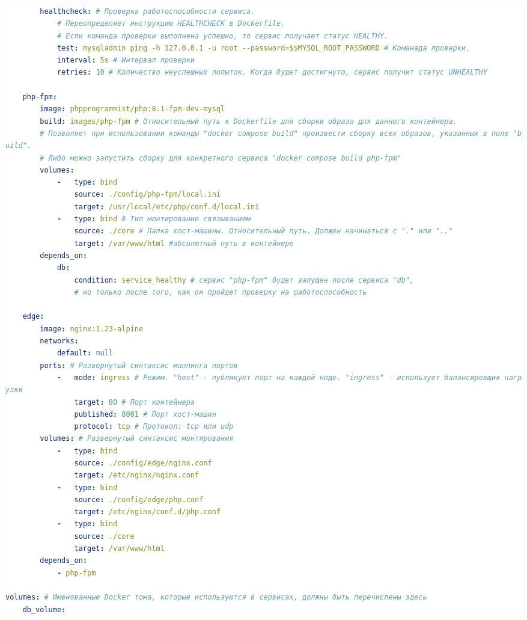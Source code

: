 ```yaml
        healthcheck: # Проверка работоспособности сервиса.
            # Переопределяет инструкцию HEALTHCHECK в Dockerfile.
            # Если команда проверки выполнена успешно, то сервис получает статус HEALTHY.
            test: mysqladmin ping -h 127.0.0.1 -u root --password=$$MYSQL_ROOT_PASSWORD # Команада проверки.
            interval: 5s # Интервал проверки
            retries: 10 # Количество неуспешных попыток. Когда будет достигнуто, сервис получит статус UNHEALTHY

    php-fpm:
        image: phpprogrammist/php:8.1-fpm-dev-mysql
        build: images/php-fpm # Относительный путь к Dockerfile для сборки образа для данного контейнера.
        # Позволяет при использовании команды "docker compose build" произвести сборку всех образов, указанных в поле "build".
        # Либо можно запустить сборку для конкретного сервиса "docker compose build php-fpm"
        volumes:
            -   type: bind
                source: ./config/php-fpm/local.ini
                target: /usr/local/etc/php/conf.d/local.ini
            -   type: bind # Тип монтирование связыванием
                source: ./core # Папка хост-машины. Относительный путь. Должен начинаться с "." или ".."
                target: /var/www/html #абсолютный путь в контейнере
        depends_on:
            db:
                condition: service_healthy # сервис "php-fpm" будет запущен после сервиса "db",
                # но только после того, как он пройдет проверку на работоспособность

    edge:
        image: nginx:1.23-alpine
        networks:
            default: null
        ports: # Развернутый синтаксис маппинга портов
            -   mode: ingress # Режим. "host" - публикует порт на каждой ноде. "ingress" - использует балансировщик нагрузки
                target: 80 # Порт контейнера
                published: 8001 # Порт хост-машин
                protocol: tcp # Протокол: tcp или udp
        volumes: # Развернутый синтаксис монтирования
            -   type: bind
                source: ./config/edge/nginx.conf
                target: /etc/nginx/nginx.conf
            -   type: bind
                source: ./config/edge/php.conf
                target: /etc/nginx/conf.d/php.conf
            -   type: bind
                source: ./core
                target: /var/www/html
        depends_on:
            - php-fpm

volumes: # Именованные Docker тома, которые используются в сервисах, должны быть перечислены здесь
    db_volume:
```
